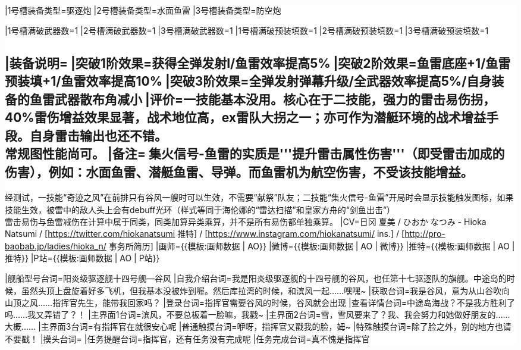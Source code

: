 |1号槽装备类型=驱逐炮
|2号槽装备类型=水面鱼雷
|3号槽装备类型=防空炮

|1号槽满破武器数=1
|2号槽满破武器数=1
|3号槽满破武器数=1
|1号槽满破预装填数=1
|2号槽满破预装填数=1
|3号槽满破预装填数=1

|装备说明=
|突破1阶效果=获得全弹发射I/鱼雷效率提高5%
|突破2阶效果=鱼雷底座+1/鱼雷预装填+1/鱼雷效率提高10%
|突破3阶效果=全弹发射弹幕升级/全武器效率提高5%/自身装备的鱼雷武器散布角减小
|评价=一技能基本没用。核心在于二技能，强力的雷击易伤拐，40%雷伤增益效果显著，战术地位高，ex雷队大拐之一；亦可作为潜艇环境的战术增益手段。自身雷击输出也还不错。<br>
常规图性能尚可。
|备注=
集火信号-鱼雷的实质是'''提升雷击属性伤害'''（即受雷击加成的伤害），例如：水面鱼雷、潜艇鱼雷、导弹。而鱼雷机为航空伤害，不受该技能增益。
----
经测试，一技能“奇迹之风”在前排只有谷风一艘时可以生效，不需要“献祭”队友；二技能“集火信号-鱼雷”开局时会显示技能触发图标，如果技能生效，被雷中的敌人头上会有debuff光环（样式等同于海伦娜的“雷达扫描”和皇家方舟的“剑鱼出击”）<br>
雷击易伤与鱼雷减伤在计算中属于同类，同类加算异类乘算，并不是所有易伤都单独乘算。
|CV=日冈 夏美 / ひおか なつみ - Hioka Natsumi / [https://twitter.com/hiokanatsumi 推特] / [https://www.instagram.com/hiokanatsumi/ ins.] / [http://pro-baobab.jp/ladies/hioka_n/ 事务所简历]
|画师={{模板:画师数据 | AO}}
|微博={{模板:画师数据 | AO | 微博}}
|推特={{模板:画师数据 | AO | 推特}}
|P站={{模板:画师数据 | AO | P站}}

|舰船型号台词=阳炎级驱逐舰十四号舰—谷风
|自我介绍台词=我是阳炎级驱逐舰的十四号舰的谷风，也任第十七驱逐队的旗舰。中途岛的时候，虽然头顶上盘旋着好多飞机，但我基本没被炸到喔。然后库拉湾的时候，和滨风一起……嘿嘿~
|获取台词=我是谷风，意为从山谷吹向山顶之风……指挥官先生，能带我回家吗？
|登录台词=指挥官需要谷风的时候，谷风就会出现
|查看详情台词=中途岛海战？不是我方胜利了吗……我又弄错了？！
|主界面1台词=滨风，不要总板着一脸嘛，我戳~
|主界面2台词=雪，雪风要来了？我、我会努力和她做好朋友的……大概……
|主界面3台词=有指挥官在就很安心呢
|普通触摸台词=咿呀，指挥官又戳我的脸，姆~
|特殊触摸台词=除了脸之外，别的地方也请不要戳！
|摸头台词=
|任务提醒台词=指挥官，还有任务没有完成呢
|任务完成台词=真不愧是指挥官